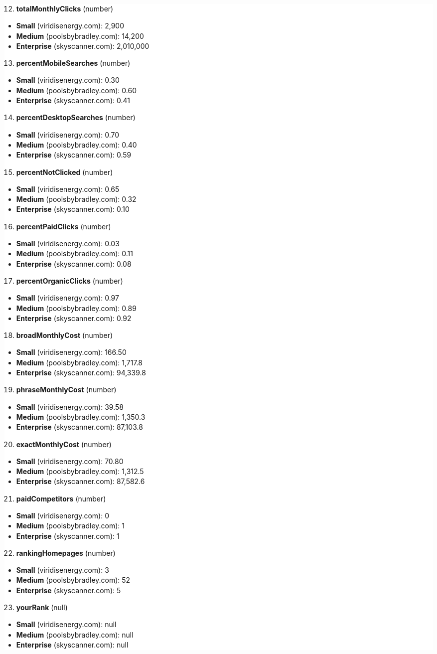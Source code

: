 12. **totalMonthlyClicks** (number)
   - **Small** (viridisenergy.com): 2,900
   - **Medium** (poolsbybradley.com): 14,200
   - **Enterprise** (skyscanner.com): 2,010,000

13. **percentMobileSearches** (number)
   - **Small** (viridisenergy.com): 0.30
   - **Medium** (poolsbybradley.com): 0.60
   - **Enterprise** (skyscanner.com): 0.41

14. **percentDesktopSearches** (number)
   - **Small** (viridisenergy.com): 0.70
   - **Medium** (poolsbybradley.com): 0.40
   - **Enterprise** (skyscanner.com): 0.59

15. **percentNotClicked** (number)
   - **Small** (viridisenergy.com): 0.65
   - **Medium** (poolsbybradley.com): 0.32
   - **Enterprise** (skyscanner.com): 0.10

16. **percentPaidClicks** (number)
   - **Small** (viridisenergy.com): 0.03
   - **Medium** (poolsbybradley.com): 0.11
   - **Enterprise** (skyscanner.com): 0.08

17. **percentOrganicClicks** (number)
   - **Small** (viridisenergy.com): 0.97
   - **Medium** (poolsbybradley.com): 0.89
   - **Enterprise** (skyscanner.com): 0.92

18. **broadMonthlyCost** (number)
   - **Small** (viridisenergy.com): 166.50
   - **Medium** (poolsbybradley.com): 1,717.8
   - **Enterprise** (skyscanner.com): 94,339.8

19. **phraseMonthlyCost** (number)
   - **Small** (viridisenergy.com): 39.58
   - **Medium** (poolsbybradley.com): 1,350.3
   - **Enterprise** (skyscanner.com): 87,103.8

20. **exactMonthlyCost** (number)
   - **Small** (viridisenergy.com): 70.80
   - **Medium** (poolsbybradley.com): 1,312.5
   - **Enterprise** (skyscanner.com): 87,582.6

21. **paidCompetitors** (number)
   - **Small** (viridisenergy.com): 0
   - **Medium** (poolsbybradley.com): 1
   - **Enterprise** (skyscanner.com): 1

22. **rankingHomepages** (number)
   - **Small** (viridisenergy.com): 3
   - **Medium** (poolsbybradley.com): 52
   - **Enterprise** (skyscanner.com): 5

23. **yourRank** (null)
   - **Small** (viridisenergy.com): null
   - **Medium** (poolsbybradley.com): null
   - **Enterprise** (skyscanner.com): null

